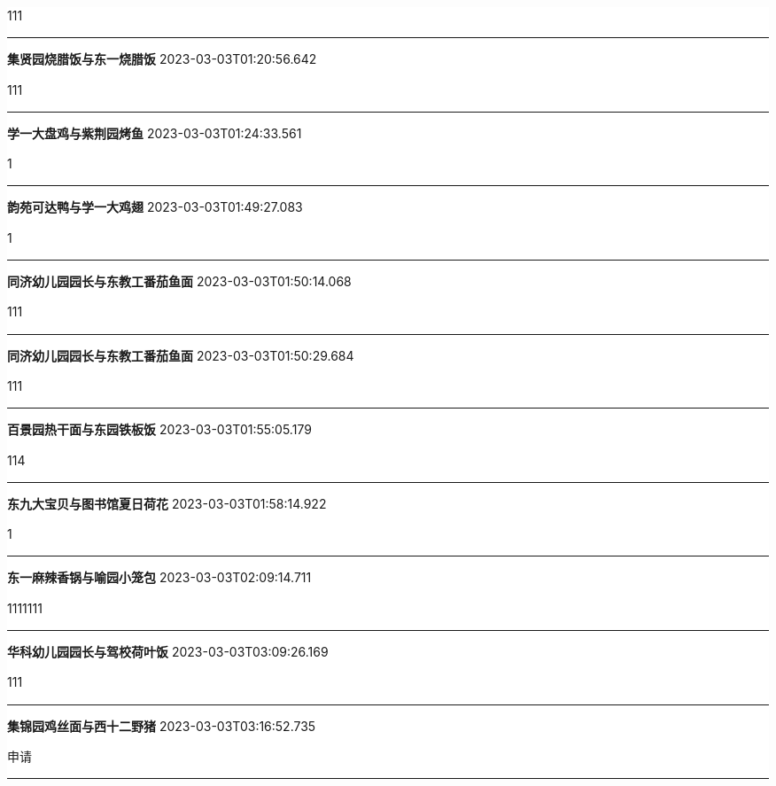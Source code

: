 111

---

**集贤园烧腊饭与东一烧腊饭** 2023-03-03T01:20:56.642

111

---

**学一大盘鸡与紫荆园烤鱼** 2023-03-03T01:24:33.561

1

---

**韵苑可达鸭与学一大鸡翅** 2023-03-03T01:49:27.083

1

---

**同济幼儿园园长与东教工番茄鱼面** 2023-03-03T01:50:14.068

111

---

**同济幼儿园园长与东教工番茄鱼面** 2023-03-03T01:50:29.684

111

---

**百景园热干面与东园铁板饭** 2023-03-03T01:55:05.179

114

---

**东九大宝贝与图书馆夏日荷花** 2023-03-03T01:58:14.922

1

---

**东一麻辣香锅与喻园小笼包** 2023-03-03T02:09:14.711

1111111

---

**华科幼儿园园长与驾校荷叶饭** 2023-03-03T03:09:26.169

111

---

**集锦园鸡丝面与西十二野猪** 2023-03-03T03:16:52.735

申请

---
